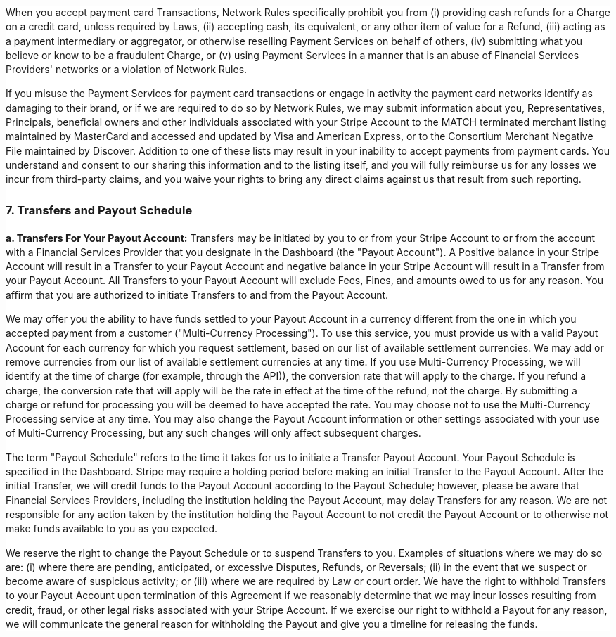 When you accept payment card Transactions, Network Rules specifically prohibit you from (i) providing cash refunds for a Charge on a credit card, unless required by Laws, (ii) accepting cash, its equivalent, or any other item of value for a Refund, (iii) acting as a payment intermediary or aggregator, or otherwise reselling Payment Services on behalf of others, (iv) submitting what you believe or know to be a fraudulent Charge, or (v) using Payment Services in a manner that is an abuse of Financial Services Providers' networks or a violation of Network Rules.
 
If you misuse the Payment Services for payment card transactions or engage in activity the payment card networks identify as damaging to their brand, or if we are required to do so by Network Rules, we may submit information about you, Representatives, Principals, beneficial owners and other individuals associated with your Stripe Account to the MATCH terminated merchant listing maintained by MasterCard and accessed and updated by Visa and American Express, or to the Consortium Merchant Negative File maintained by Discover. Addition to one of these lists may result in your inability to accept payments from payment cards. You understand and consent to our sharing this information and to the listing itself, and you will fully reimburse us for any losses we incur from third-party claims, and you waive your rights to bring any direct claims against us that result from such reporting.
 
### 7. Transfers and Payout Schedule
 
**a. Transfers For Your Payout Account:** Transfers may be initiated by you to or from your Stripe Account to or from the account with a Financial Services Provider that you designate in the Dashboard (the "Payout Account"). A Positive balance in your Stripe Account will result in a Transfer to your Payout Account and negative balance in your Stripe Account will result in a Transfer from your Payout Account. All Transfers to your Payout Account will exclude Fees, Fines, and amounts owed to us for any reason. You affirm that you are authorized to initiate Transfers to and from the Payout Account.

We may offer you the ability to have funds settled to your Payout Account in a currency different from the one in which you accepted payment from a customer ("Multi-Currency Processing"). To use this service, you must provide us with a valid Payout Account for each currency for which you request settlement, based on our list of available settlement currencies. We may add or remove currencies from our list of available settlement currencies at any time. If you use Multi-Currency Processing, we will identify at the time of charge (for example, through the API)), the conversion rate that will apply to the charge. If you refund a charge, the conversion rate that will apply will be the rate in effect at the time of the refund, not the charge.  By submitting a charge or refund for processing you will be deemed to have accepted the rate. You may choose not to use the Multi-Currency Processing service at any time. You may also change the Payout Account information or other settings associated with your use of Multi-Currency Processing, but any such changes will only affect subsequent charges.
 
The term "Payout Schedule" refers to the time it takes for us to initiate a Transfer Payout Account. Your Payout Schedule is specified in the Dashboard. Stripe may require a holding period before making an initial Transfer to the Payout Account. After the initial Transfer, we will credit funds to the Payout Account according to the Payout Schedule; however, please be aware that Financial Services Providers, including the institution holding the Payout Account, may delay Transfers for any reason. We are not responsible for any action taken by the institution holding the Payout Account to not credit the Payout Account or to otherwise not make funds available to you as you expected.
 
We reserve the right to change the Payout Schedule or to suspend Transfers to you. Examples of situations where we may do so are: (i) where there are pending, anticipated, or excessive Disputes, Refunds, or Reversals; (ii) in the event that we suspect or become aware of suspicious activity; or (iii) where we are required by Law or court order. We have the right to withhold Transfers to your Payout Account upon termination of this Agreement if we reasonably determine that we may incur losses resulting from credit, fraud, or other legal risks associated with your Stripe Account. If we exercise our right to withhold a Payout for any reason, we will communicate the general reason for withholding the Payout and give you a timeline for releasing the funds.
 
